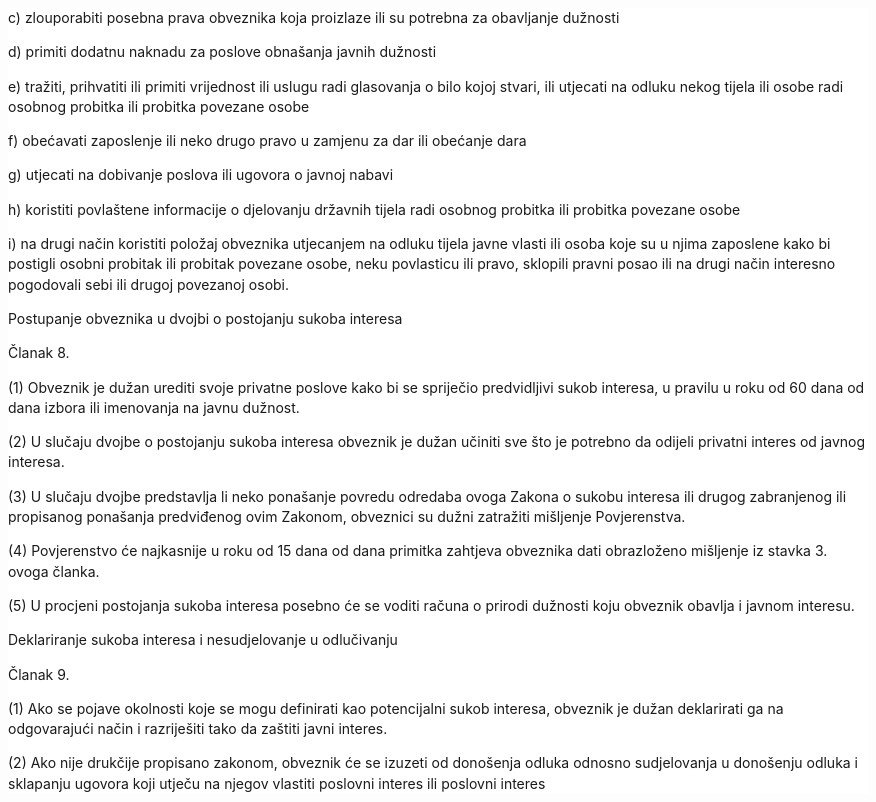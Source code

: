 c\) zlouporabiti posebna prava obveznika koja proizlaze ili su potrebna
za obavljanje dužnosti

d\) primiti dodatnu naknadu za poslove obnašanja javnih dužnosti

e\) tražiti, prihvatiti ili primiti vrijednost ili uslugu radi
glasovanja o bilo kojoj stvari, ili utjecati na odluku nekog tijela ili
osobe radi osobnog probitka ili probitka povezane osobe

f\) obećavati zaposlenje ili neko drugo pravo u zamjenu za dar ili
obećanje dara

g\) utjecati na dobivanje poslova ili ugovora o javnoj nabavi

h\) koristiti povlaštene informacije o djelovanju državnih tijela radi
osobnog probitka ili probitka povezane osobe

i\) na drugi način koristiti položaj obveznika utjecanjem na odluku
tijela javne vlasti ili osoba koje su u njima zaposlene kako bi postigli
osobni probitak ili probitak povezane osobe, neku povlasticu ili pravo,
sklopili pravni posao ili na drugi način interesno pogodovali sebi ili
drugoj povezanoj osobi.

Postupanje obveznika u dvojbi o postojanju sukoba interesa

Članak 8.

\(1\) Obveznik je dužan urediti svoje privatne poslove kako bi se
spriječio predvidljivi sukob interesa, u pravilu u roku od 60 dana od
dana izbora ili imenovanja na javnu dužnost.

\(2\) U slučaju dvojbe o postojanju sukoba interesa obveznik je dužan
učiniti sve što je potrebno da odijeli privatni interes od javnog
interesa.

\(3\) U slučaju dvojbe predstavlja li neko ponašanje povredu odredaba
ovoga Zakona o sukobu interesa ili drugog zabranjenog ili propisanog
ponašanja predviđenog ovim Zakonom, obveznici su dužni zatražiti
mišljenje Povjerenstva.

\(4\) Povjerenstvo će najkasnije u roku od 15 dana od dana primitka
zahtjeva obveznika dati obrazloženo mišljenje iz stavka 3. ovoga članka.

\(5\) U procjeni postojanja sukoba interesa posebno će se voditi računa
o prirodi dužnosti koju obveznik obavlja i javnom interesu.

Deklariranje sukoba interesa i nesudjelovanje u odlučivanju

Članak 9.

\(1\) Ako se pojave okolnosti koje se mogu definirati kao potencijalni
sukob interesa, obveznik je dužan deklarirati ga na odgovarajući način i
razriješiti tako da zaštiti javni interes.

\(2\) Ako nije drukčije propisano zakonom, obveznik će se izuzeti od
donošenja odluka odnosno sudjelovanja u donošenju odluka i sklapanju
ugovora koji utječu na njegov vlastiti poslovni interes ili poslovni
interes
